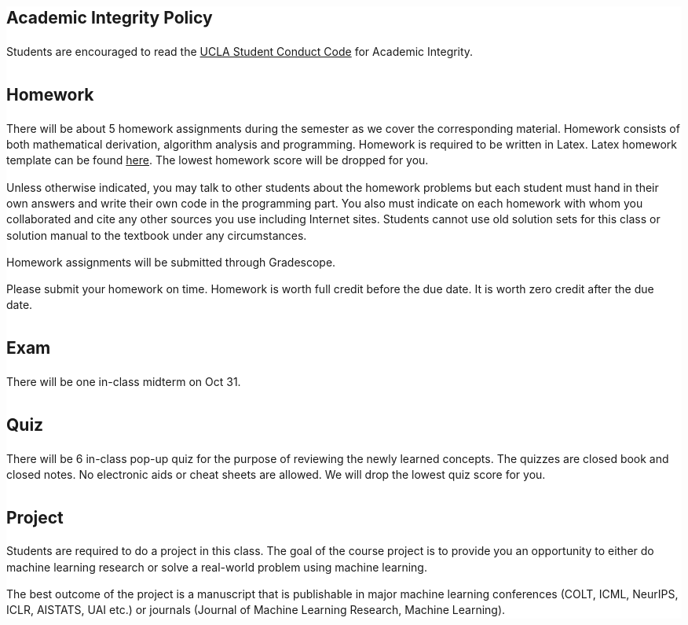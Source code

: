 
## Academic Integrity Policy
Students are encouraged to read the [UCLA Student Conduct Code](https://www.deanofstudents.ucla.edu/Individual-Student-Code) for Academic Integrity. 

## Homework
There will be about 5 homework assignments during the semester as we cover the corresponding material. Homework consists of both mathematical derivation, algorithm analysis and programming. Homework is required to be written in Latex. Latex homework template can be found [here](https://www.overleaf.com/read/gspjpbqhbntv). The lowest homework score will be dropped for you.

Unless otherwise indicated, you may talk to other students about the homework problems but each student must hand in their own answers and write their own code in the programming part. You also must indicate on each homework with whom you collaborated and cite any other sources you use including Internet sites. Students cannot use old solution sets for this class or solution manual to the textbook under any circumstances.

Homework assignments will be submitted through Gradescope.

Please submit your homework on time. Homework is worth full credit before the due date. It is worth zero credit after the due date.

## Exam
There will be one in-class midterm on Oct 31.

## Quiz
There will be 6 in-class pop-up quiz for the purpose of reviewing the newly learned concepts. The quizzes are closed book and closed notes. No electronic aids or cheat sheets are allowed. We will drop the lowest quiz score for you.

## Project
Students are required to do a project in this class. The goal of the course project is to provide you an opportunity to either do machine learning research or solve a real-world problem using machine learning. 

The best outcome of the project is a manuscript that is publishable in major machine learning conferences (COLT, ICML, NeurIPS, ICLR, AISTATS, UAI etc.) or journals (Journal of Machine Learning Research, Machine Learning).



